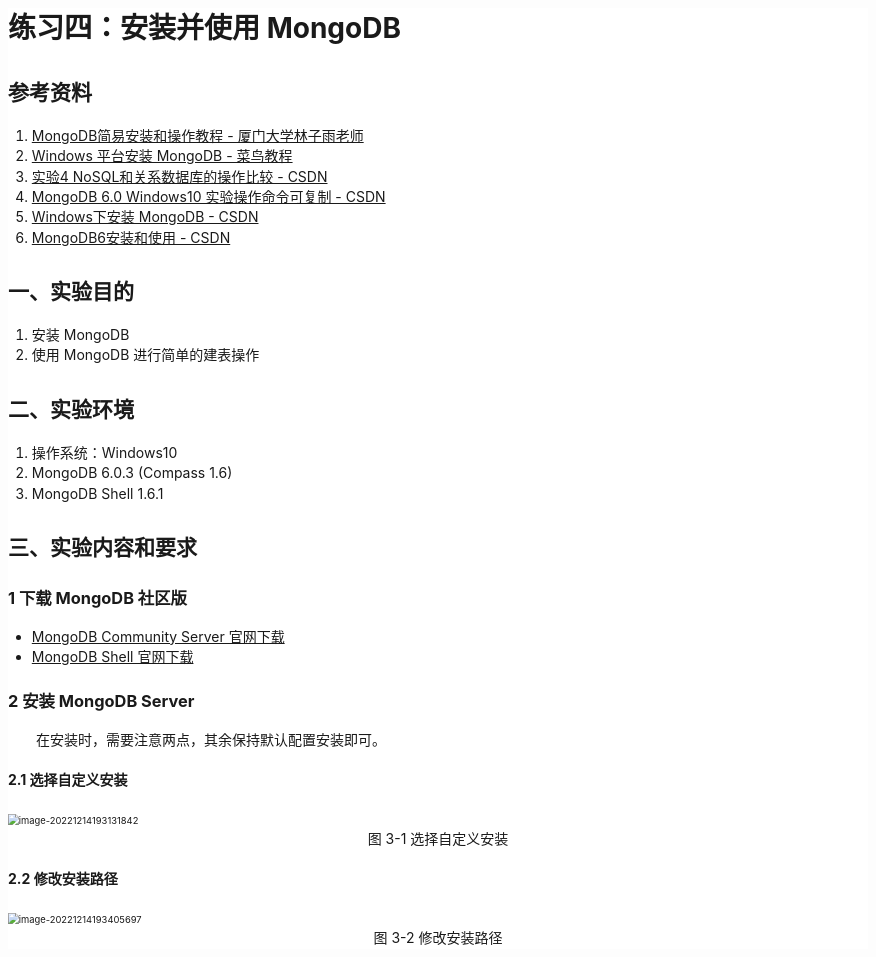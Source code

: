 # 练习四：安装并使用 MongoDB



## 参考资料

1. [MongoDB简易安装和操作教程 - 厦门大学林子雨老师](https://dblab.xmu.edu.cn/blog/115/)
2. [Windows 平台安装 MongoDB - 菜鸟教程](https://www.runoob.com/mongodb/mongodb-window-install.html)
3. [实验4 NoSQL和关系数据库的操作比较 - CSDN](https://blog.csdn.net/Alicia_LX/article/details/121455687)
4. [MongoDB 6.0 Windows10 实验操作命令可复制 - CSDN](https://blog.csdn.net/m0_52331159/article/details/127581293)
5. [Windows下安装 MongoDB - CSDN](https://blog.csdn.net/code_nutter/article/details/125574109)
6. [MongoDB6安装和使用 - CSDN](https://blog.csdn.net/weixin_48167124/article/details/126580851)



## 一、实验目的

1. 安装 MongoDB
2. 使用 MongoDB 进行简单的建表操作



## 二、实验环境

1. 操作系统：Windows10
2. MongoDB 6.0.3 (Compass 1.6)
3. MongoDB Shell 1.6.1



## 三、实验内容和要求

### 1 下载 MongoDB 社区版

- [MongoDB Community Server 官网下载](https://www.mongodb.com/try/download/community)
- [MongoDB Shell 官网下载](https://www.mongodb.com/try/download/shell)

### 2 安装 MongoDB Server

&emsp;&emsp;在安装时，需要注意两点，其余保持默认配置安装即可。

#### 2.1 选择自定义安装

<img src="../img/image-20221214193131842.png" alt="image-20221214193131842" style="zoom:67%;" />

<center>图 3-1 选择自定义安装</center>

#### 2.2 修改安装路径

<img src="../img/image-20221214193405697.png" alt="image-20221214193405697" style="zoom:67%;" />

<center>图 3-2 修改安装路径</center>

